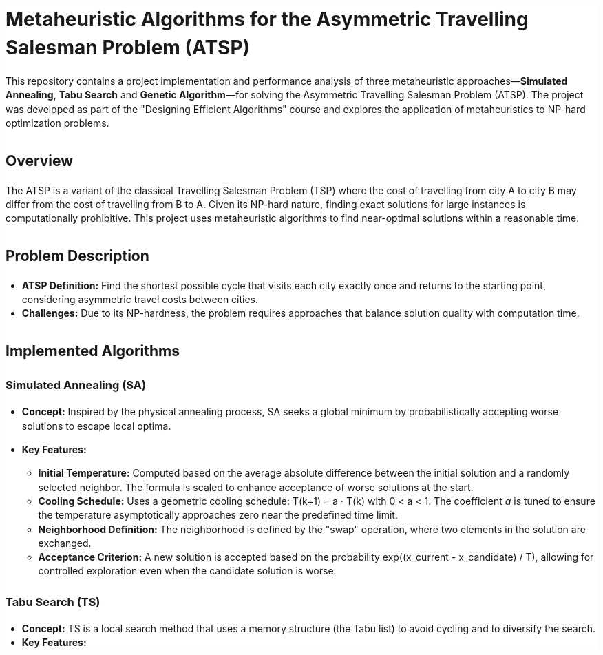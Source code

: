 # Metaheuristic Algorithms for the Asymmetric Travelling Salesman Problem (ATSP)

This repository contains a project implementation and performance analysis of three metaheuristic approaches—**Simulated Annealing**, **Tabu Search** and **Genetic Algorithm**—for solving the Asymmetric Travelling Salesman Problem (ATSP). The project was developed as part of the "Designing Efficient Algorithms" course and explores the application of metaheuristics to NP-hard optimization problems.

## Overview

The ATSP is a variant of the classical Travelling Salesman Problem (TSP) where the cost of travelling from city A to city B may differ from the cost of travelling from B to A. Given its NP-hard nature, finding exact solutions for large instances is computationally prohibitive. This project uses metaheuristic algorithms to find near-optimal solutions within a reasonable time.

## Problem Description

* **ATSP Definition:** Find the shortest possible cycle that visits each city exactly once and returns to the starting point, considering asymmetric travel costs between cities.
* **Challenges:** Due to its NP-hardness, the problem requires approaches that balance solution quality with computation time.

## Implemented Algorithms

### Simulated Annealing (SA)

* **Concept:** Inspired by the physical annealing process, SA seeks a global minimum by probabilistically accepting worse solutions to escape local optima.
* **Key Features:**

    * **Initial Temperature:** Computed based on the average absolute difference between the initial solution and a randomly selected neighbor. The formula is scaled to enhance acceptance of worse solutions at the start.
    * **Cooling Schedule:** Uses a geometric cooling schedule:
      T(k+1) = a · T(k) with 0 < a < 1.
      The coefficient *a* is tuned to ensure the temperature asymptotically approaches zero near the predefined time limit.
    * **Neighborhood Definition:** The neighborhood is defined by the "swap" operation, where two elements in the solution are exchanged.
    * **Acceptance Criterion:** A new solution is accepted based on the probability
      exp((x\_current - x\_candidate) / T),
      allowing for controlled exploration even when the candidate solution is worse.

### Tabu Search (TS)

* **Concept:** TS is a local search method that uses a memory structure (the Tabu list) to avoid cycling and to diversify the search.
* **Key Features:**
